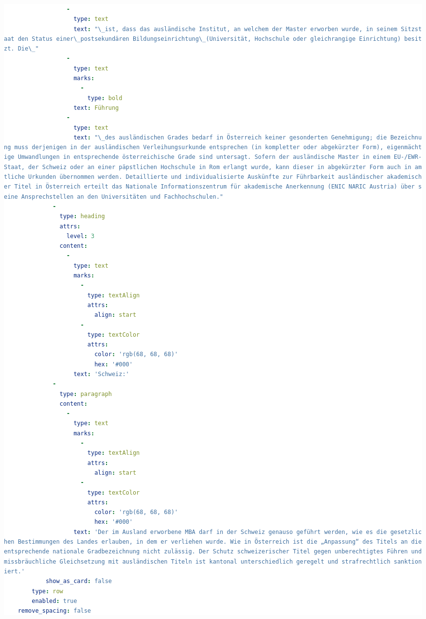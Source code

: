 ```yaml
                  -
                    type: text
                    text: "\_ist, dass das ausländische Institut, an welchem der Master erworben wurde, in seinem Sitzstaat den Status einer\_postsekundären Bildungseinrichtung\_(Universität, Hochschule oder gleichrangige Einrichtung) besitzt. Die\_"
                  -
                    type: text
                    marks:
                      -
                        type: bold
                    text: Führung
                  -
                    type: text
                    text: "\_des ausländischen Grades bedarf in Österreich keiner gesonderten Genehmigung; die Bezeichnung muss derjenigen in der ausländischen Verleihungsurkunde entsprechen (in kompletter oder abgekürzter Form), eigenmächtige Umwandlungen in entsprechende österreichische Grade sind untersagt. Sofern der ausländische Master in einem EU-/EWR-Staat, der Schweiz oder an einer päpstlichen Hochschule in Rom erlangt wurde, kann dieser in abgekürzter Form auch in amtliche Urkunden übernommen werden. Detaillierte und individualisierte Auskünfte zur Führbarkeit ausländischer akademischer Titel in Österreich erteilt das Nationale Informationszentrum für akademische Anerkennung (ENIC NARIC Austria) über seine Ansprechstellen an den Universitäten und Fachhochschulen."
              -
                type: heading
                attrs:
                  level: 3
                content:
                  -
                    type: text
                    marks:
                      -
                        type: textAlign
                        attrs:
                          align: start
                      -
                        type: textColor
                        attrs:
                          color: 'rgb(68, 68, 68)'
                          hex: '#000'
                    text: 'Schweiz:'
              -
                type: paragraph
                content:
                  -
                    type: text
                    marks:
                      -
                        type: textAlign
                        attrs:
                          align: start
                      -
                        type: textColor
                        attrs:
                          color: 'rgb(68, 68, 68)'
                          hex: '#000'
                    text: 'Der im Ausland erworbene MBA darf in der Schweiz genauso geführt werden, wie es die gesetzlichen Bestimmungen des Landes erlauben, in dem er verliehen wurde. Wie in Österreich ist die „Anpassung“ des Titels an die entsprechende nationale Gradbezeichnung nicht zulässig. Der Schutz schweizerischer Titel gegen unberechtigtes Führen und missbräuchliche Gleichsetzung mit ausländischen Titeln ist kantonal unterschiedlich geregelt und strafrechtlich sanktioniert.'
            show_as_card: false
        type: row
        enabled: true
    remove_spacing: false
```
